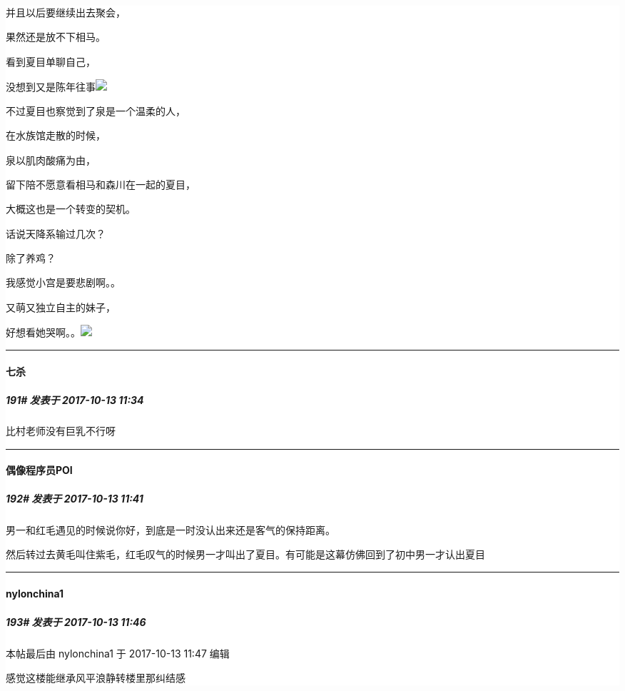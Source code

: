 并且以后要继续出去聚会，

果然还是放不下相马。

看到夏目单聊自己，

没想到又是陈年往事<img src="https://static.saraba1st.com/image/smiley/face2017/018.png" referrerpolicy="no-referrer">


不过夏目也察觉到了泉是一个温柔的人，

在水族馆走散的时候，

泉以肌肉酸痛为由，

留下陪不愿意看相马和森川在一起的夏目，

大概这也是一个转变的契机。


话说天降系输过几次？

除了养鸡？

我感觉小宫是要悲剧啊。。

又萌又独立自主的妹子，

好想看她哭啊。。<img src="https://static.saraba1st.com/image/smiley/face2017/067.png" referrerpolicy="no-referrer">


-----

####  七杀  
##### 191#       发表于 2017-10-13 11:34


比村老师没有巨乳不行呀


-----

####  偶像程序员POI  
##### 192#       发表于 2017-10-13 11:41


男一和红毛遇见的时候说你好，到底是一时没认出来还是客气的保持距离。

然后转过去黄毛叫住紫毛，红毛叹气的时候男一才叫出了夏目。有可能是这幕仿佛回到了初中男一才认出夏目


-----

####  nylonchina1  
##### 193#       发表于 2017-10-13 11:46


 本帖最后由 nylonchina1 于 2017-10-13 11:47 编辑 

感觉这楼能继承风平浪静转楼里那纠结感

